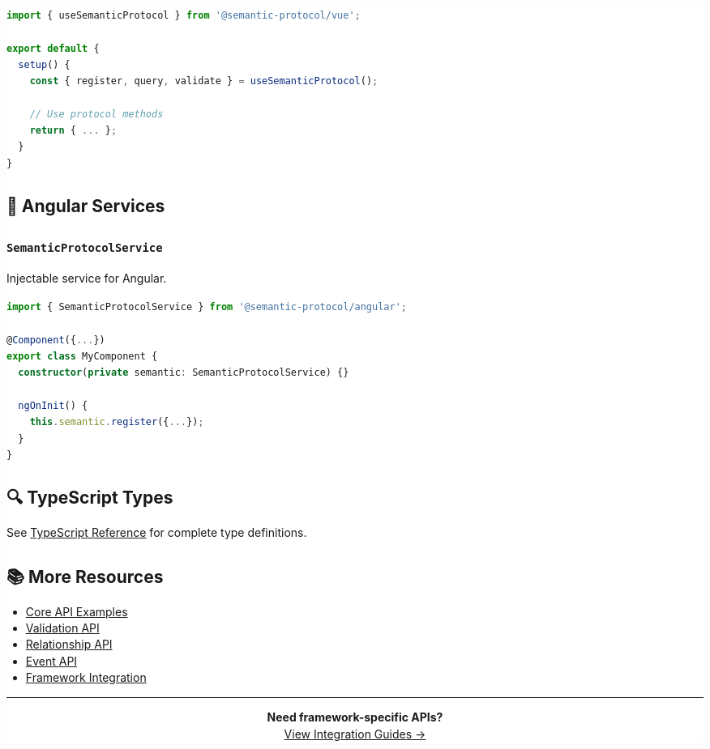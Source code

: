 ```javascript
import { useSemanticProtocol } from '@semantic-protocol/vue';

export default {
  setup() {
    const { register, query, validate } = useSemanticProtocol();
    
    // Use protocol methods
    return { ... };
  }
}
```

## 📐 Angular Services

### `SemanticProtocolService`

Injectable service for Angular.

```typescript
import { SemanticProtocolService } from '@semantic-protocol/angular';

@Component({...})
export class MyComponent {
  constructor(private semantic: SemanticProtocolService) {}
  
  ngOnInit() {
    this.semantic.register({...});
  }
}
```

## 🔍 TypeScript Types

See [TypeScript Reference](../reference/typescript.md) for complete type definitions.

## 📚 More Resources

- [Core API Examples](./core.md)
- [Validation API](./validation.md)
- [Relationship API](./relationships.md)
- [Event API](./events.md)
- [Framework Integration](../guides/README.md)

---

<div align="center">
  <strong>Need framework-specific APIs?</strong><br>
  <a href="../guides/README.md">View Integration Guides →</a>
</div>